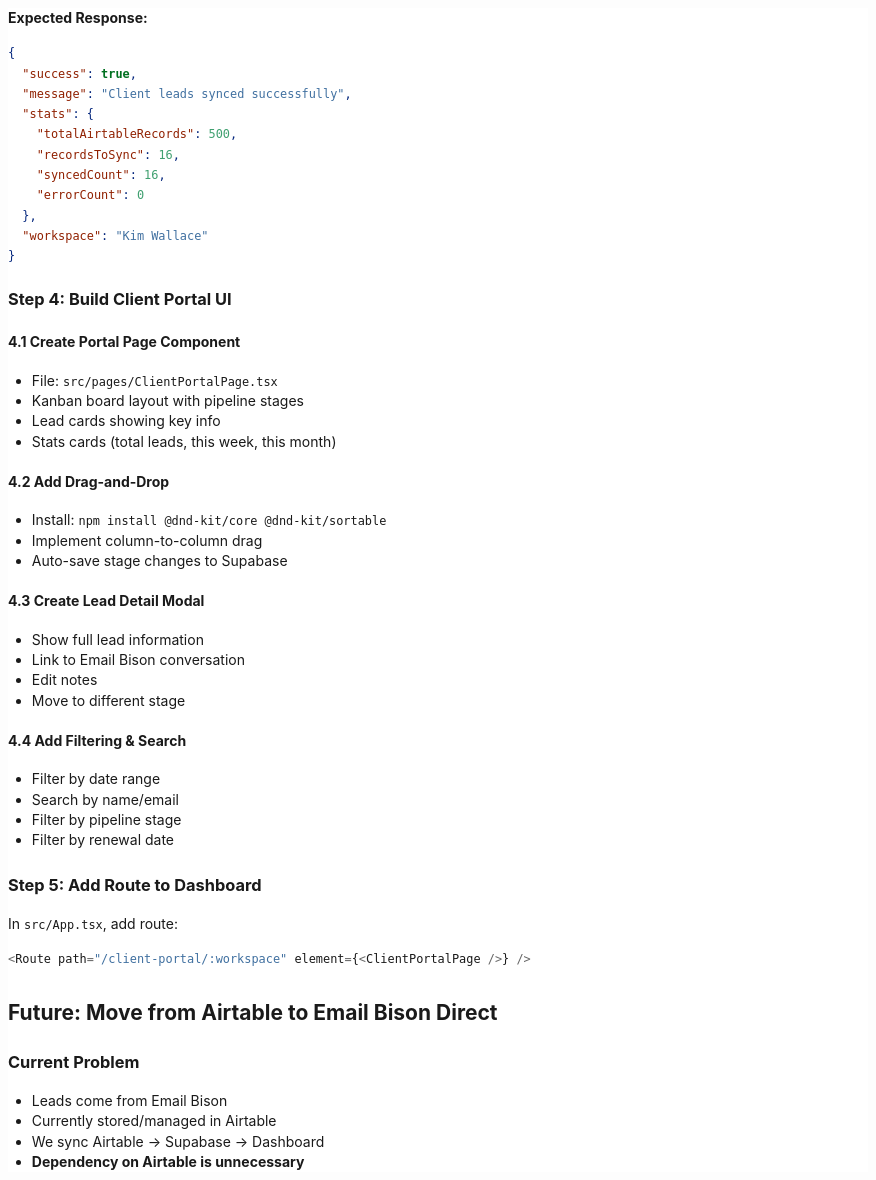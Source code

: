 **Expected Response:**
```json
{
  "success": true,
  "message": "Client leads synced successfully",
  "stats": {
    "totalAirtableRecords": 500,
    "recordsToSync": 16,
    "syncedCount": 16,
    "errorCount": 0
  },
  "workspace": "Kim Wallace"
}
```

### Step 4: Build Client Portal UI

#### 4.1 Create Portal Page Component
- File: `src/pages/ClientPortalPage.tsx`
- Kanban board layout with pipeline stages
- Lead cards showing key info
- Stats cards (total leads, this week, this month)

#### 4.2 Add Drag-and-Drop
- Install: `npm install @dnd-kit/core @dnd-kit/sortable`
- Implement column-to-column drag
- Auto-save stage changes to Supabase

#### 4.3 Create Lead Detail Modal
- Show full lead information
- Link to Email Bison conversation
- Edit notes
- Move to different stage

#### 4.4 Add Filtering & Search
- Filter by date range
- Search by name/email
- Filter by pipeline stage
- Filter by renewal date

### Step 5: Add Route to Dashboard

In `src/App.tsx`, add route:
```typescript
<Route path="/client-portal/:workspace" element={<ClientPortalPage />} />
```

## Future: Move from Airtable to Email Bison Direct

### Current Problem
- Leads come from Email Bison
- Currently stored/managed in Airtable
- We sync Airtable → Supabase → Dashboard
- **Dependency on Airtable is unnecessary**
